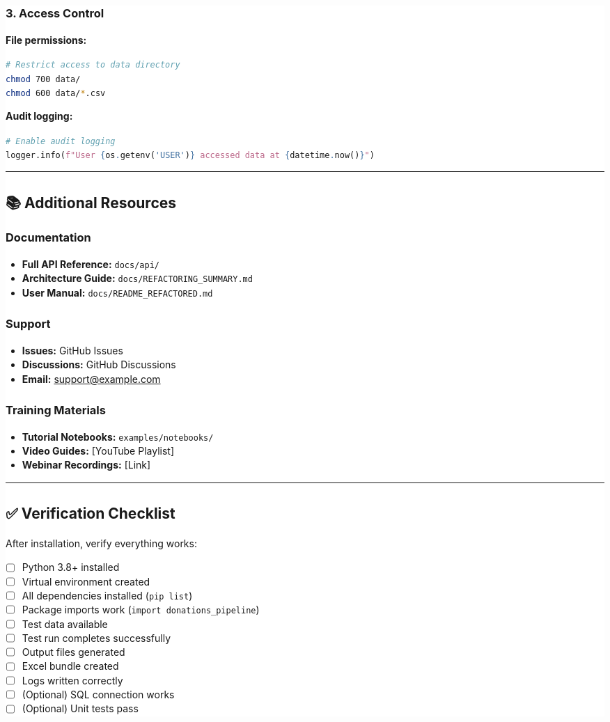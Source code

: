 ### 3. Access Control

**File permissions:**

```bash
# Restrict access to data directory
chmod 700 data/
chmod 600 data/*.csv
```

**Audit logging:**

```python
# Enable audit logging
logger.info(f"User {os.getenv('USER')} accessed data at {datetime.now()}")
```

---

## 📚 Additional Resources

### Documentation
- **Full API Reference:** `docs/api/`
- **Architecture Guide:** `docs/REFACTORING_SUMMARY.md`
- **User Manual:** `docs/README_REFACTORED.md`

### Support
- **Issues:** GitHub Issues
- **Discussions:** GitHub Discussions
- **Email:** support@example.com

### Training Materials
- **Tutorial Notebooks:** `examples/notebooks/`
- **Video Guides:** [YouTube Playlist]
- **Webinar Recordings:** [Link]

---

## ✅ Verification Checklist

After installation, verify everything works:

- [ ] Python 3.8+ installed
- [ ] Virtual environment created
- [ ] All dependencies installed (`pip list`)
- [ ] Package imports work (`import donations_pipeline`)
- [ ] Test data available
- [ ] Test run completes successfully
- [ ] Output files generated
- [ ] Excel bundle created
- [ ] Logs written correctly
- [ ] (Optional) SQL connection works
- [ ] (Optional) Unit tests pass
